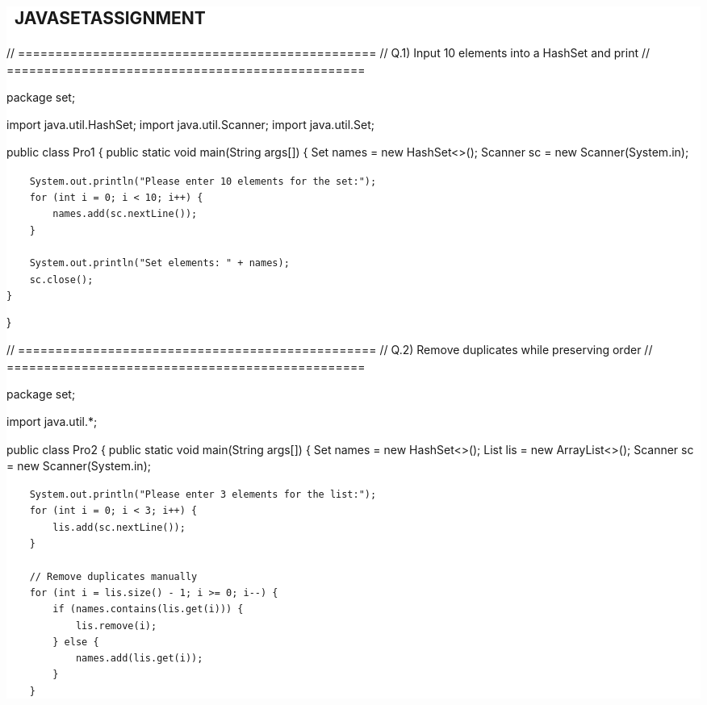 ## &nbsp;                                 JAVASETASSIGNMENT



// ================================================
// Q.1) Input 10 elements into a HashSet and print
// ================================================

package set;

import java.util.HashSet;
import java.util.Scanner;
import java.util.Set;

public class Pro1 {
    public static void main(String args[]) {
        Set<String> names = new HashSet<>();
        Scanner sc = new Scanner(System.in);

        System.out.println("Please enter 10 elements for the set:");
        for (int i = 0; i < 10; i++) {
            names.add(sc.nextLine());
        }

        System.out.println("Set elements: " + names);
        sc.close();
    }
}

// ================================================
// Q.2) Remove duplicates while preserving order
// ================================================

package set;

import java.util.*;

public class Pro2 {
    public static void main(String args[]) {
        Set<String> names = new HashSet<>();
        List<String> lis = new ArrayList<>();
        Scanner sc = new Scanner(System.in);

        System.out.println("Please enter 3 elements for the list:");
        for (int i = 0; i < 3; i++) {
            lis.add(sc.nextLine());
        }

        // Remove duplicates manually
        for (int i = lis.size() - 1; i >= 0; i--) {
            if (names.contains(lis.get(i))) {
                lis.remove(i);
            } else {
                names.add(lis.get(i));
            }
        }
